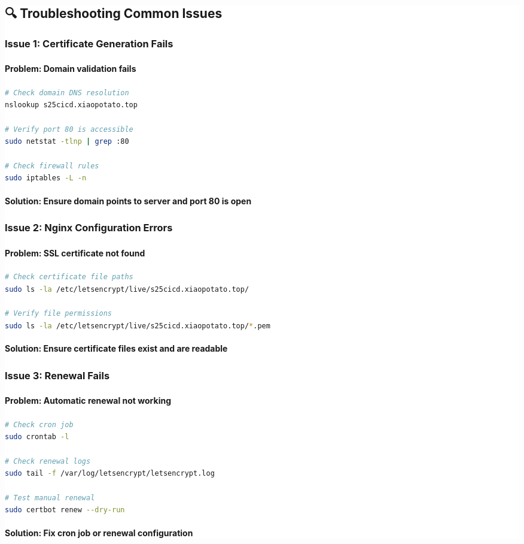 
## 🔍 **Troubleshooting Common Issues**

### **Issue 1: Certificate Generation Fails**

#### **Problem**: Domain validation fails

```bash
# Check domain DNS resolution
nslookup s25cicd.xiaopotato.top

# Verify port 80 is accessible
sudo netstat -tlnp | grep :80

# Check firewall rules
sudo iptables -L -n
```

#### **Solution**: Ensure domain points to server and port 80 is open

### **Issue 2: Nginx Configuration Errors**

#### **Problem**: SSL certificate not found

```bash
# Check certificate file paths
sudo ls -la /etc/letsencrypt/live/s25cicd.xiaopotato.top/

# Verify file permissions
sudo ls -la /etc/letsencrypt/live/s25cicd.xiaopotato.top/*.pem
```

#### **Solution**: Ensure certificate files exist and are readable

### **Issue 3: Renewal Fails**

#### **Problem**: Automatic renewal not working

```bash
# Check cron job
sudo crontab -l

# Check renewal logs
sudo tail -f /var/log/letsencrypt/letsencrypt.log

# Test manual renewal
sudo certbot renew --dry-run
```

#### **Solution**: Fix cron job or renewal configuration
